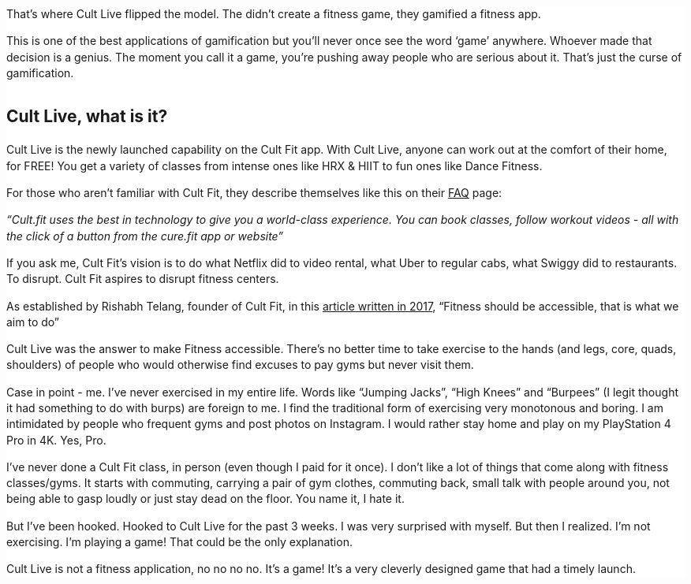 That’s where Cult Live flipped the model. The didn’t create a fitness game, they gamified a fitness app.



This is one of the best applications of gamification but you’ll never once see the word ‘game’ anywhere. Whoever made that decision is a genius. The moment you call it a game, you’re pushing away people who are serious about it. That’s just the curse of gamification.



## Cult Live, what is it?

Cult Live is the newly launched capability on the Cult Fit app. With Cult Live, anyone can work out at the comfort of their home, for FREE! You get a variety of classes from intense ones like HRX & HIIT to fun ones like Dance Fitness.

For those who aren’t familiar with Cult Fit, they describe themselves like this on their [FAQ](http://support.cure.fit/support/solutions/articles/25000006131-what-is-cult-fit-) page:

_“Cult.fit uses the best in technology to give you a world-class experience. You can book classes, follow workout videos - all with the click of a button from the cure.fit app or website”_



If you ask me, Cult Fit’s vision is to do what Netflix did to video rental, what Uber to regular cabs, what Swiggy did to restaurants. To disrupt. Cult Fit aspires to disrupt fitness centers.

As established by Rishabh Telang, founder of Cult Fit, in this [article written in 2017](https://qz.com/india/1043219/cult-fit-inside-the-bengaluru-fitness-startup-that-just-signed-on-bollywoods-hrithik-roshan/), “Fitness should be accessible, that is what we aim to do”



Cult Live was the answer to make Fitness accessible. There’s no better time to take exercise to the hands (and legs, core, quads, shoulders) of people who would otherwise find excuses to pay gyms but never visit them.



Case in point - me. I’ve never exercised in my entire life. Words like “Jumping Jacks”, “High Knees” and “Burpees” (I legit thought it had something to do with burps) are foreign to me. I find the traditional form of exercising very monotonous and boring. I am intimidated by people who frequent gyms and post photos on Instagram. I would rather stay home and play on my PlayStation 4 Pro in 4K. Yes, Pro.



I’ve never done a Cult Fit class, in person (even though I paid for it once). I don’t like a lot of things that come along with fitness classes/gyms. It starts with commuting, carrying a pair of gym clothes, commuting back, small talk with people around you, not being able to gasp loudly or just stay dead on the floor. You name it, I hate it.



But I’ve been hooked. Hooked to Cult Live for the past 3 weeks. I was very surprised with myself. But then I realized. I’m not exercising. I’m playing a game! That could be the only explanation.



Cult Live is not a fitness application, no no no no. It’s a game! It’s a very cleverly designed game that had a timely launch.
